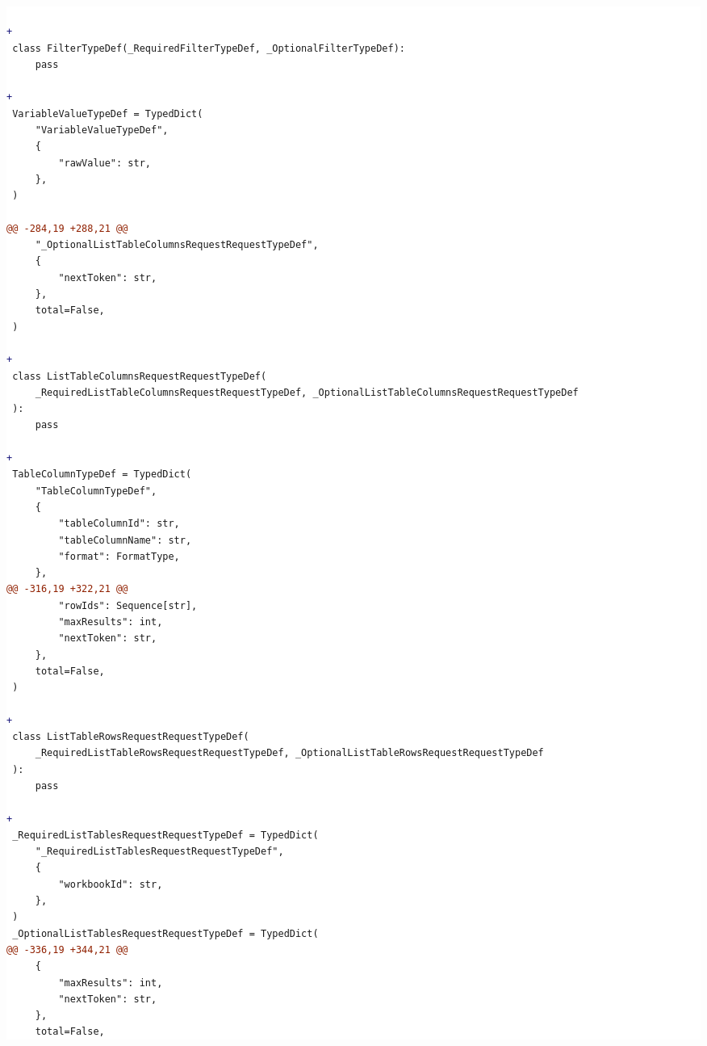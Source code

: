 ```diff
 
+
 class FilterTypeDef(_RequiredFilterTypeDef, _OptionalFilterTypeDef):
     pass
 
+
 VariableValueTypeDef = TypedDict(
     "VariableValueTypeDef",
     {
         "rawValue": str,
     },
 )
 
@@ -284,19 +288,21 @@
     "_OptionalListTableColumnsRequestRequestTypeDef",
     {
         "nextToken": str,
     },
     total=False,
 )
 
+
 class ListTableColumnsRequestRequestTypeDef(
     _RequiredListTableColumnsRequestRequestTypeDef, _OptionalListTableColumnsRequestRequestTypeDef
 ):
     pass
 
+
 TableColumnTypeDef = TypedDict(
     "TableColumnTypeDef",
     {
         "tableColumnId": str,
         "tableColumnName": str,
         "format": FormatType,
     },
@@ -316,19 +322,21 @@
         "rowIds": Sequence[str],
         "maxResults": int,
         "nextToken": str,
     },
     total=False,
 )
 
+
 class ListTableRowsRequestRequestTypeDef(
     _RequiredListTableRowsRequestRequestTypeDef, _OptionalListTableRowsRequestRequestTypeDef
 ):
     pass
 
+
 _RequiredListTablesRequestRequestTypeDef = TypedDict(
     "_RequiredListTablesRequestRequestTypeDef",
     {
         "workbookId": str,
     },
 )
 _OptionalListTablesRequestRequestTypeDef = TypedDict(
@@ -336,19 +344,21 @@
     {
         "maxResults": int,
         "nextToken": str,
     },
     total=False,
```